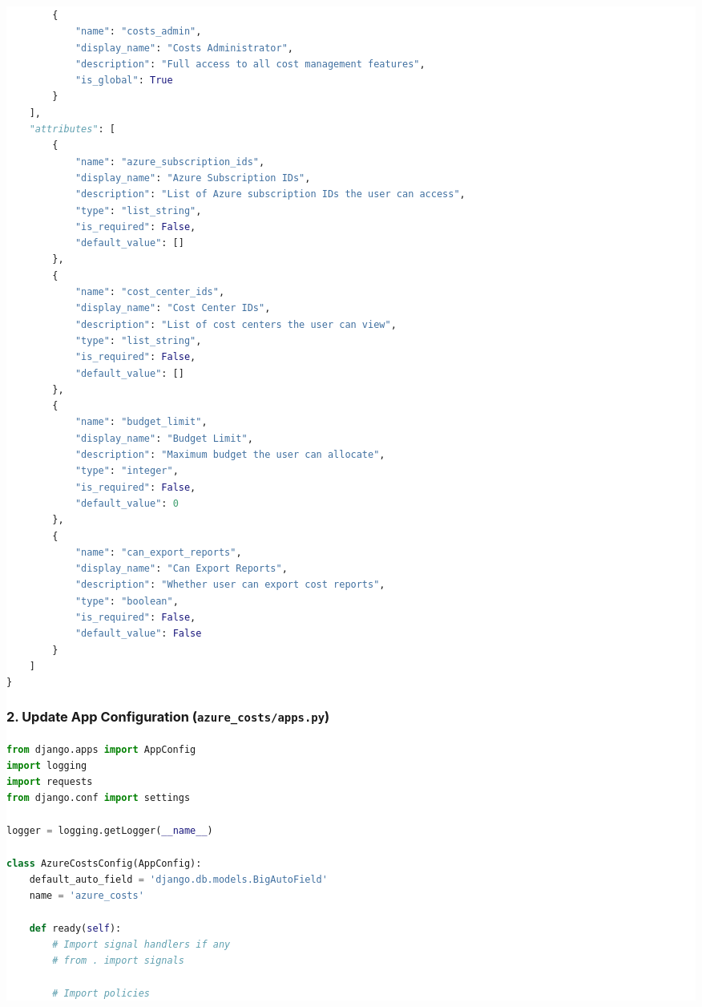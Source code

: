 ```python
        {
            "name": "costs_admin",
            "display_name": "Costs Administrator",
            "description": "Full access to all cost management features",
            "is_global": True
        }
    ],
    "attributes": [
        {
            "name": "azure_subscription_ids",
            "display_name": "Azure Subscription IDs",
            "description": "List of Azure subscription IDs the user can access",
            "type": "list_string",
            "is_required": False,
            "default_value": []
        },
        {
            "name": "cost_center_ids",
            "display_name": "Cost Center IDs",
            "description": "List of cost centers the user can view",
            "type": "list_string",
            "is_required": False,
            "default_value": []
        },
        {
            "name": "budget_limit",
            "display_name": "Budget Limit",
            "description": "Maximum budget the user can allocate",
            "type": "integer",
            "is_required": False,
            "default_value": 0
        },
        {
            "name": "can_export_reports",
            "display_name": "Can Export Reports",
            "description": "Whether user can export cost reports",
            "type": "boolean",
            "is_required": False,
            "default_value": False
        }
    ]
}
```

### 2. Update App Configuration (`azure_costs/apps.py`)

```python
from django.apps import AppConfig
import logging
import requests
from django.conf import settings

logger = logging.getLogger(__name__)

class AzureCostsConfig(AppConfig):
    default_auto_field = 'django.db.models.BigAutoField'
    name = 'azure_costs'

    def ready(self):
        # Import signal handlers if any
        # from . import signals
        
        # Import policies
```